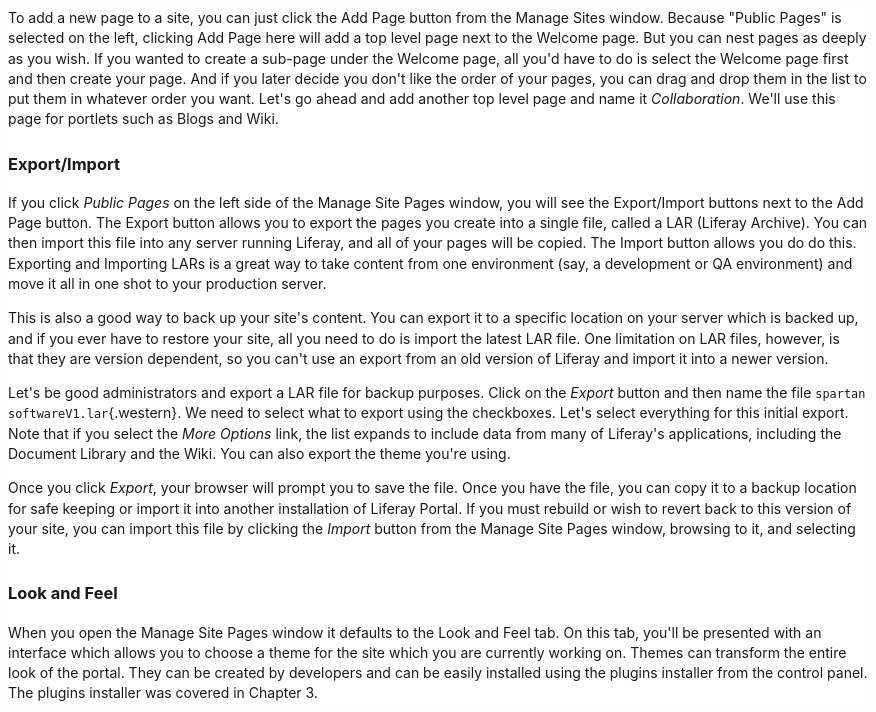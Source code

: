 To add a new page to a site, you can just click the Add Page button from the Manage Sites window. Because "Public Pages" is selected on the left, clicking Add Page here will add a top level page next to the Welcome page. But you can nest pages as deeply as you wish. If you wanted to create a sub-page under the Welcome page, all you'd have to do is select the Welcome page first and then create your page. And if you later decide you don't like the order of your pages, you can drag and drop them in the list to put them in whatever order you want. Let's go ahead and add another top level page and name it *Collaboration*. We'll use this page for portlets such as Blogs and Wiki.

### Export/Import

If you click *Public Pages* on the left side of the Manage Site Pages window, you will see the Export/Import buttons next to the Add Page button. The Export button allows you to export the pages you create into a single file, called a LAR (Liferay Archive). You can then import this file into any server running Liferay, and all of your pages will be copied. The Import button allows you do do this. Exporting and Importing LARs is a great way to take content from one environment (say, a development or QA environment) and move it all in one shot to your production server.

This is also a good way to back up your site's content. You can export it to a specific location on your server which is backed up, and if you ever have to restore your site, all you need to do is import the latest LAR file. One limitation on LAR files, however, is that they are version dependent, so you can't use an export from an old version of Liferay and import it into a newer version.

Let's be good administrators and export a LAR file for backup purposes. Click on the *Export* button and then name the file `spartansoftwareV1.lar`{.western}. We need to select what to export using the checkboxes. Let's select everything for this initial export. Note that if you select the *More Options* link, the list expands to include data from many of Liferay's applications, including the Document Library and the Wiki. You can also export the theme you're using.

Once you click *Export*, your browser will prompt you to save the file. Once you have the file, you can copy it to a backup location for safe keeping or import it into another installation of Liferay Portal. If you must rebuild or wish to revert back to this version of your site, you can import this file by clicking the *Import* button from the Manage Site Pages window, browsing to it, and selecting it.

### Look and Feel

When you open the Manage Site Pages window it defaults to the Look and Feel tab. On this tab, you'll be presented with an interface which allows you to choose a theme for the site which you are currently working on. Themes can transform the entire look of the portal. They can be created by developers and can be easily installed using the plugins installer from the control panel. The plugins installer was covered in Chapter 3.
